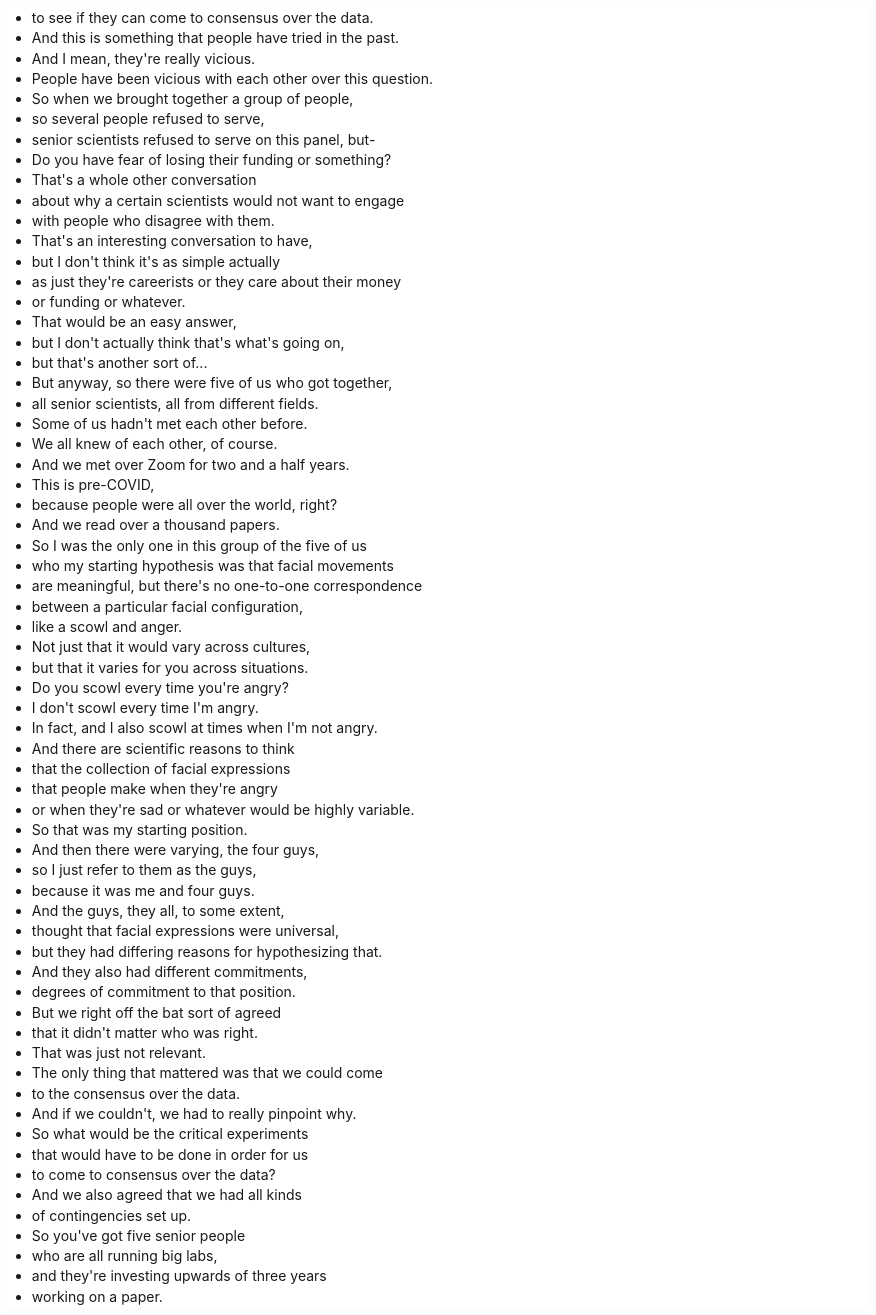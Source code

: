 *  to see if they can come to consensus over the data.
*  And this is something that people have tried in the past.
*  And I mean, they're really vicious.
*  People have been vicious with each other over this question.
*  So when we brought together a group of people,
*  so several people refused to serve,
*  senior scientists refused to serve on this panel, but-
*  Do you have fear of losing their funding or something?
*  That's a whole other conversation
*  about why a certain scientists would not want to engage
*  with people who disagree with them.
*  That's an interesting conversation to have,
*  but I don't think it's as simple actually
*  as just they're careerists or they care about their money
*  or funding or whatever.
*  That would be an easy answer,
*  but I don't actually think that's what's going on,
*  but that's another sort of...
*  But anyway, so there were five of us who got together,
*  all senior scientists, all from different fields.
*  Some of us hadn't met each other before.
*  We all knew of each other, of course.
*  And we met over Zoom for two and a half years.
*  This is pre-COVID,
*  because people were all over the world, right?
*  And we read over a thousand papers.
*  So I was the only one in this group of the five of us
*  who my starting hypothesis was that facial movements
*  are meaningful, but there's no one-to-one correspondence
*  between a particular facial configuration,
*  like a scowl and anger.
*  Not just that it would vary across cultures,
*  but that it varies for you across situations.
*  Do you scowl every time you're angry?
*  I don't scowl every time I'm angry.
*  In fact, and I also scowl at times when I'm not angry.
*  And there are scientific reasons to think
*  that the collection of facial expressions
*  that people make when they're angry
*  or when they're sad or whatever would be highly variable.
*  So that was my starting position.
*  And then there were varying, the four guys,
*  so I just refer to them as the guys,
*  because it was me and four guys.
*  And the guys, they all, to some extent,
*  thought that facial expressions were universal,
*  but they had differing reasons for hypothesizing that.
*  And they also had different commitments,
*  degrees of commitment to that position.
*  But we right off the bat sort of agreed
*  that it didn't matter who was right.
*  That was just not relevant.
*  The only thing that mattered was that we could come
*  to the consensus over the data.
*  And if we couldn't, we had to really pinpoint why.
*  So what would be the critical experiments
*  that would have to be done in order for us
*  to come to consensus over the data?
*  And we also agreed that we had all kinds
*  of contingencies set up.
*  So you've got five senior people
*  who are all running big labs,
*  and they're investing upwards of three years
*  working on a paper.